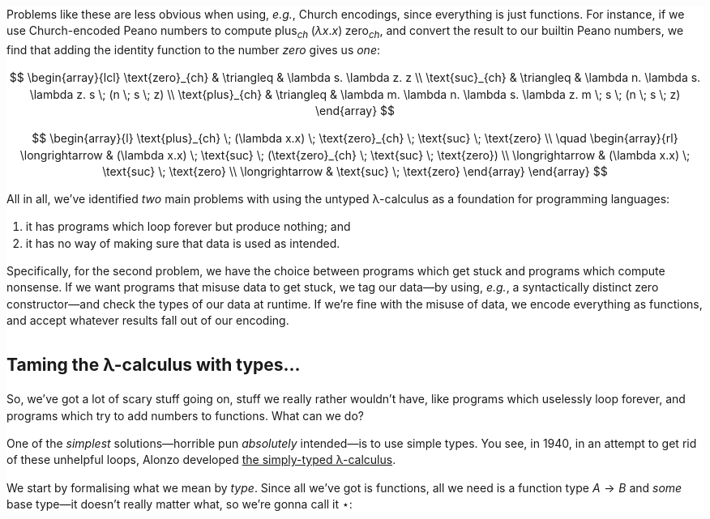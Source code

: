Problems like these are less obvious when using, *e.g.*, Church encodings, since everything is just functions. For instance, if we use Church-encoded Peano numbers to compute $\text{plus}_{ch} \; (\lambda x.x) \; \text{zero}_{ch}$, and convert the result to our builtin Peano numbers, we find that adding the identity function to the number *zero* gives us *one*:

$$
\begin{array}{lcl}
\text{zero}_{ch} & \triangleq & \lambda s. \lambda z. z
\\
\text{suc}_{ch}  & \triangleq & \lambda n. \lambda s. \lambda z. s \; (n \; s \; z)
\\
\text{plus}_{ch} & \triangleq & \lambda m. \lambda n. \lambda s. \lambda z. m \; s \; (n \; s \; z)
\end{array}
$$

$$
\begin{array}{l}
\text{plus}_{ch} \; (\lambda x.x) \; \text{zero}_{ch} \; \text{suc} \; \text{zero}
\\
\quad
  \begin{array}{rl}
  \longrightarrow & (\lambda x.x) \; \text{suc} \; (\text{zero}_{ch} \; \text{suc} \; \text{zero})
  \\
  \longrightarrow & (\lambda x.x) \; \text{suc} \; \text{zero}
  \\
  \longrightarrow & \text{suc} \; \text{zero}
  \end{array}
\end{array}
$$

All in all, we’ve identified *two* main problems with using the untyped λ-calculus as a foundation for programming languages:

1. it has programs which loop forever but produce nothing; and
2. it has no way of making sure that data is used as intended.

Specifically, for the second problem, we have the choice between programs which get stuck and programs which compute nonsense. If we want programs that misuse data to get stuck, we tag our data—by using, *e.g.*, a syntactically distinct $\text{zero}$ constructor—and check the types of our data at runtime. If we’re fine with the misuse of data, we encode everything as functions, and accept whatever results fall out of our encoding.


## Taming the λ-calculus with types…

So, we’ve got a lot of scary stuff going on, stuff we really rather wouldn’t have, like programs which uselessly loop forever, and programs which try to add numbers to functions. What can we do?

One of the *simplest* solutions—horrible pun *absolutely* intended—is to use simple types. You see, in 1940, in an attempt to get rid of these unhelpful loops, Alonzo developed [the simply-typed λ-calculus][church1940].

We start by formalising what we mean by *type*. Since all we’ve got is functions, all we need is a function type $A \to B$ and *some* base type—it doesn’t really matter what, so we’re gonna call it $\star$:


[church1932]: https://www.jstor.org/stable/1968337
[church1940]: https://www.jstor.org/stable/2266170
[milner1992]: http://www.lfcs.inf.ed.ac.uk/reports/89/ECS-LFCS-89-85/
[wadler1993]: https://homepages.inf.ed.ac.uk/wadler/papers/lineartaste/lineartaste-revised.pdf
[padovani2015]: http://dx.doi.org/10.1007/978-3-319-19195-9_1
[honda1993]: http://www.kurims.kyoto-u.ac.jp/~kyodo/kokyuroku/contents/pdf/0851-05.pdf
[kobayashi2002]: https://doi.org/10.1016/S0890-5401(02)93171-8
[wadler2014]: https://homepages.inf.ed.ac.uk/wadler/papers/propositions-as-sessions/propositions-as-sessions-jfp.pdf
[caires2012]: https://widgets.figshare.com/articles/6606974/embed
[dardha2018]: http://www.dcs.gla.ac.uk/~ornela/publications/DG18-Extended.pdf
[dining-philosophers]: https://en.wikipedia.org/wiki/Dining_philosophers_problem
[pi-calculus-impl]: https://en.wikipedia.org/wiki/%CE%A0-calculus#Implementations
[occam-pi]: https://web.archive.org/web/20190214193147/http://pop-users.org:80/occam-pi/
[pict]: https://www.cis.upenn.edu/~bcpierce/papers/pict/Html/Pict.html